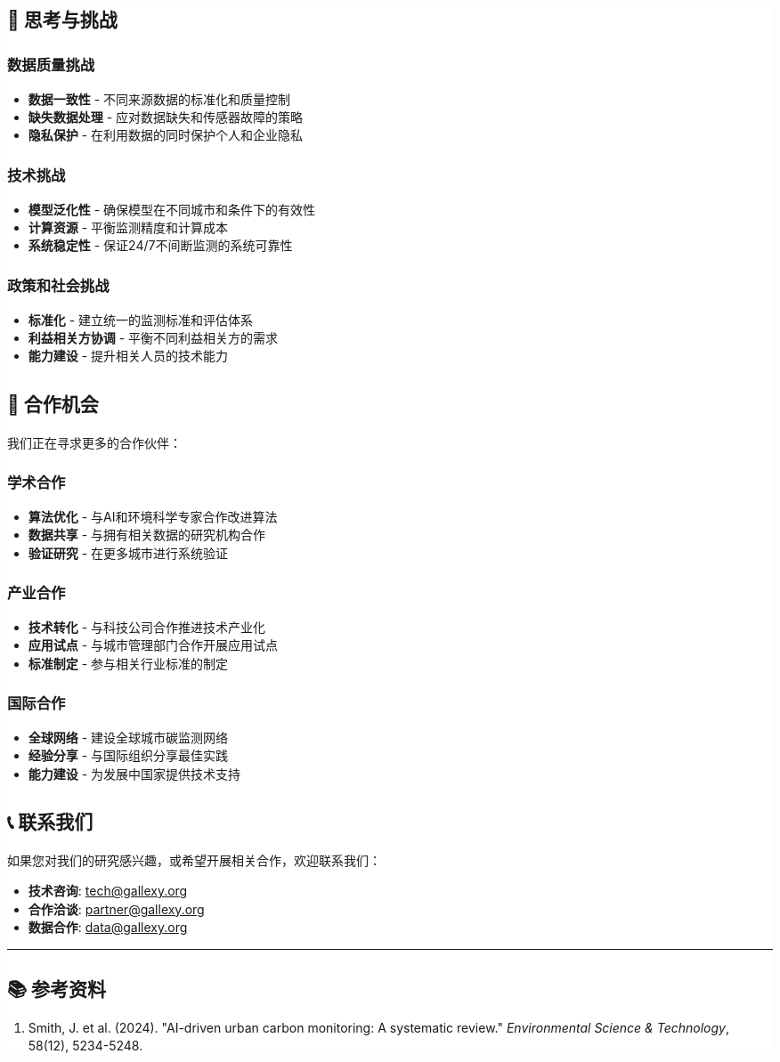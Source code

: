 ## 💭 思考与挑战

### 数据质量挑战
- **数据一致性** - 不同来源数据的标准化和质量控制
- **缺失数据处理** - 应对数据缺失和传感器故障的策略
- **隐私保护** - 在利用数据的同时保护个人和企业隐私

### 技术挑战
- **模型泛化性** - 确保模型在不同城市和条件下的有效性
- **计算资源** - 平衡监测精度和计算成本
- **系统稳定性** - 保证24/7不间断监测的系统可靠性

### 政策和社会挑战
- **标准化** - 建立统一的监测标准和评估体系
- **利益相关方协调** - 平衡不同利益相关方的需求
- **能力建设** - 提升相关人员的技术能力

## 🤝 合作机会

我们正在寻求更多的合作伙伴：

### 学术合作
- **算法优化** - 与AI和环境科学专家合作改进算法
- **数据共享** - 与拥有相关数据的研究机构合作
- **验证研究** - 在更多城市进行系统验证

### 产业合作
- **技术转化** - 与科技公司合作推进技术产业化
- **应用试点** - 与城市管理部门合作开展应用试点
- **标准制定** - 参与相关行业标准的制定

### 国际合作
- **全球网络** - 建设全球城市碳监测网络
- **经验分享** - 与国际组织分享最佳实践
- **能力建设** - 为发展中国家提供技术支持

## 📞 联系我们

如果您对我们的研究感兴趣，或希望开展相关合作，欢迎联系我们：

- **技术咨询**: [tech@gallexy.org](mailto:tech@gallexy.org)
- **合作洽谈**: [partner@gallexy.org](mailto:partner@gallexy.org)  
- **数据合作**: [data@gallexy.org](mailto:data@gallexy.org)

---

## 📚 参考资料

1. Smith, J. et al. (2024). "AI-driven urban carbon monitoring: A systematic review." *Environmental Science & Technology*, 58(12), 5234-5248.
